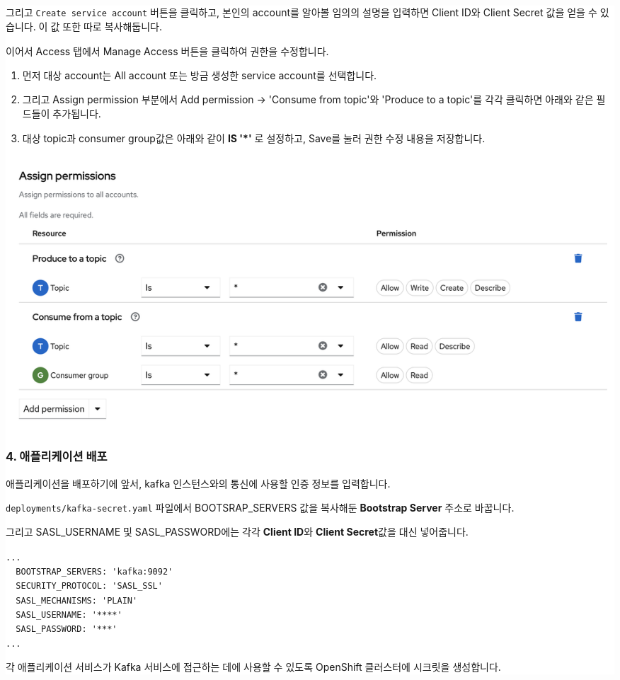 그리고 `Create service account` 버튼을 클릭하고, 본인의 account를 알아볼 임의의 설명을 입력하면 Client ID와 Client Secret 값을 얻을 수 있습니다. 이 값 또한 따로 복사해둡니다.



이어서 Access 탭에서 Manage Access 버튼을 클릭하여 권한을 수정합니다. 

1. 먼저 대상 account는 All account 또는 방금 생성한 service account를 선택합니다. 

2. 그리고 Assign permission 부분에서 Add permission -> 'Consume from topic'와 'Produce to a topic'를 각각 클릭하면 아래와 같은 필드들이 추가됩니다. 
3. 대상 topic과 consumer group값은 아래와 같이 **IS '*'** 로 설정하고, Save를 눌러 권한 수정 내용을 저장합니다.

![image-20230102163206679](img/openshift-keda-with-kafka/kafka-permissions.png)



 ### 4. 애플리케이션 배포

애플리케이션을 배포하기에 앞서, kafka 인스턴스와의 통신에 사용할 인증 정보를 입력합니다.

 `deployments/kafka-secret.yaml` 파일에서 BOOTSRAP_SERVERS 값을 복사해둔 **Bootstrap Server** 주소로 바꿉니다.

그리고 SASL_USERNAME 및 SASL_PASSWORD에는 각각 **Client ID**와 **Client Secret**값을 대신 넣어줍니다.

```
...
  BOOTSTRAP_SERVERS: 'kafka:9092'
  SECURITY_PROTOCOL: 'SASL_SSL'
  SASL_MECHANISMS: 'PLAIN'
  SASL_USERNAME: '****'
  SASL_PASSWORD: '***'
...
```



각 애플리케이션 서비스가 Kafka 서비스에 접근하는 데에 사용할 수 있도록 OpenShift 클러스터에 시크릿을 생성합니다.
